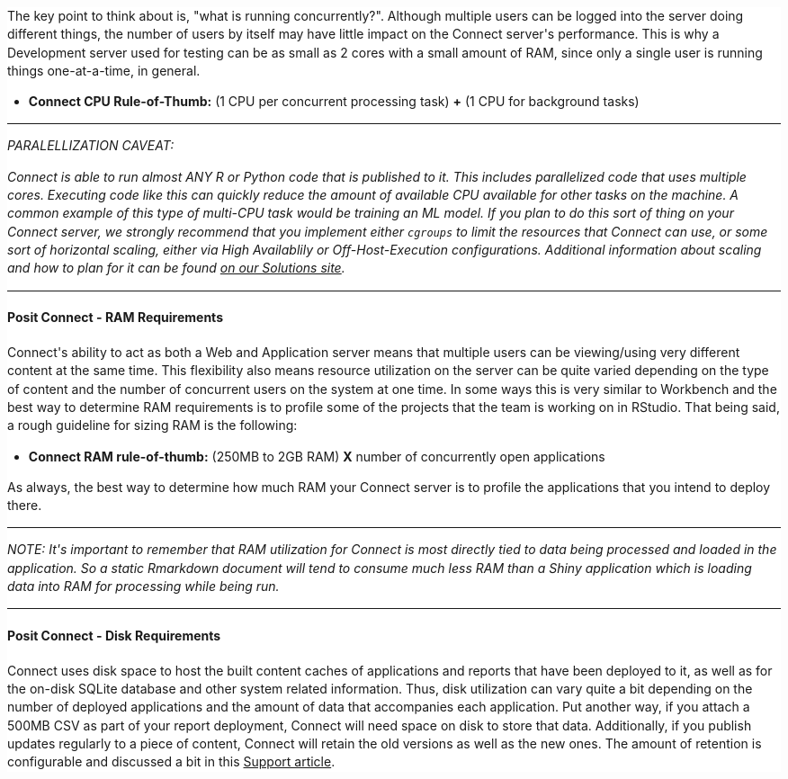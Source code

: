 The key point to think about is, "what is running concurrently?".  Although multiple users can be logged into the server doing different things, the number of users by itself may have little impact on the Connect server's performance.  This is why a Development server used for testing can be as small as 2 cores with a small amount of RAM, since only a single user is running things one-at-a-time, in general.

* __Connect CPU Rule-of-Thumb:__ (1 CPU per concurrent processing task) __+__ (1 CPU for background tasks)

--------------------------

_PARALELLIZATION CAVEAT:_ 

_Connect is able to run almost ANY R or Python code that is published to it.  This includes parallelized code that uses multiple cores.  Executing code like this can quickly reduce the amount of available CPU available for other tasks on the machine.  A common example of this type of multi-CPU task would be training an ML model.  If you plan to do this sort of thing on your Connect server, we strongly recommend that you implement either `cgroups` to limit the resources that Connect can use, or some sort of horizontal scaling, either via High Availablily or Off-Host-Execution configurations.  Additional information about scaling and how to plan for it can be found [on our Solutions site](https://solutions.posit.co/admin-training/courses/connect/08_scaling.html#connect-architectures)._

-----------------------------

#### Posit Connect - RAM Requirements

Connect's ability to act as both a Web and Application server means that multiple users can be viewing/using very different content at the same time.  This flexibility also means resource utilization on the server can be quite varied depending on the type of content and the number of concurrent users on the system at one time.  In some ways this is very similar to Workbench and the best way to determine RAM requirements is to profile some of the projects that the team is working on in RStudio.  That being said, a rough guideline for sizing RAM is the following:

* __Connect RAM rule-of-thumb:__ (250MB to 2GB RAM) __X__ number of concurrently open applications

As always, the best way to determine how much RAM your Connect server is to profile the applications that you intend to deploy there.

-----------------------------

_NOTE: It's important to remember that RAM utilization for Connect is most directly tied to data being processed and loaded in the application.  So a static Rmarkdown document will tend to consume much less RAM than a Shiny application which is loading data into RAM for processing while being run._

----------------------------

#### Posit Connect - Disk Requirements

Connect uses disk space to host the built content caches of applications and reports that have been deployed to it, as well as for the on-disk SQLite database and other system related information.  Thus, disk utilization can vary quite a bit depending on the number of deployed applications and the amount of data that accompanies each application.  Put another way, if you attach a 500MB CSV as part of your report deployment, Connect will need space on disk to store that data.  Additionally, if you publish updates regularly to a piece of content, Connect will retain the old versions as well as the new ones.  The amount of retention is configurable and discussed a bit in this [Support article](https://support.posit.co/hc/en-us/articles/8973648011543-Posit-Connect-Reclaim-Disk-Space).
